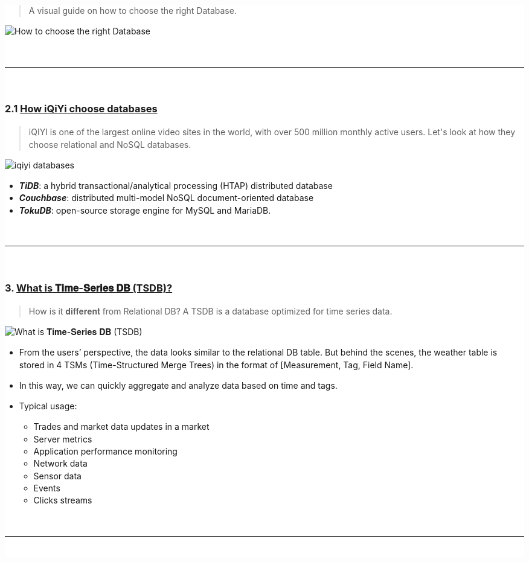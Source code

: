 > A visual guide on how to choose the right Database.

![How to choose the right Database](https://pbs.twimg.com/media/FRcUZCQVsAAzCf-?format=jpg&name=large)

<br/>

---

<br/>

### 2.1 [How iQiYi choose databases](https://twitter.com/alexxubyte/status/1576961080454021121)

> iQIYI is one of the largest online video sites in the world, with over 500 million monthly active users.
> Let's look at how they choose relational and NoSQL databases.

![iqiyi databases](https://pbs.twimg.com/media/FeJ9vjLVsAASnUj?format=jpg&name=4096x4096)

- ***TiDB***: a hybrid transactional/analytical processing (HTAP) distributed database
- ***Couchbase***: distributed multi-model NoSQL document-oriented database
- ***TokuDB***: open-source storage engine for MySQL and MariaDB.

<br/>

---

<br/>

### 3. [What is 𝐓𝐢𝐦𝐞-𝐒𝐞𝐫𝐢𝐞𝐬 𝐃𝐁 (TSDB)?](https://twitter.com/alexxubyte/status/1599801032061558784)

> How is it 𝐝𝐢𝐟𝐟𝐞𝐫𝐞𝐧𝐭 from Relational DB? A TSDB is a database optimized for time series data.

![What is 𝐓𝐢𝐦𝐞-𝐒𝐞𝐫𝐢𝐞𝐬 𝐃𝐁 (TSDB)](https://pbs.twimg.com/media/FjOijrrVIAArinX?format=jpg&name=4096x4096)

- From the users’ perspective, the data looks similar to the relational DB table. But behind the scenes, the weather table is stored in 4 TSMs (Time-Structured Merge Trees) in the format of [Measurement, Tag, Field Name].

- In this way, we can quickly aggregate and analyze data based on time and tags.

- Typical usage:
    - Trades and market data updates in a market
    - Server metrics
    - Application performance monitoring
    - Network data
    - Sensor data
    - Events
    - Clicks streams

<br/>

---

<br/>
